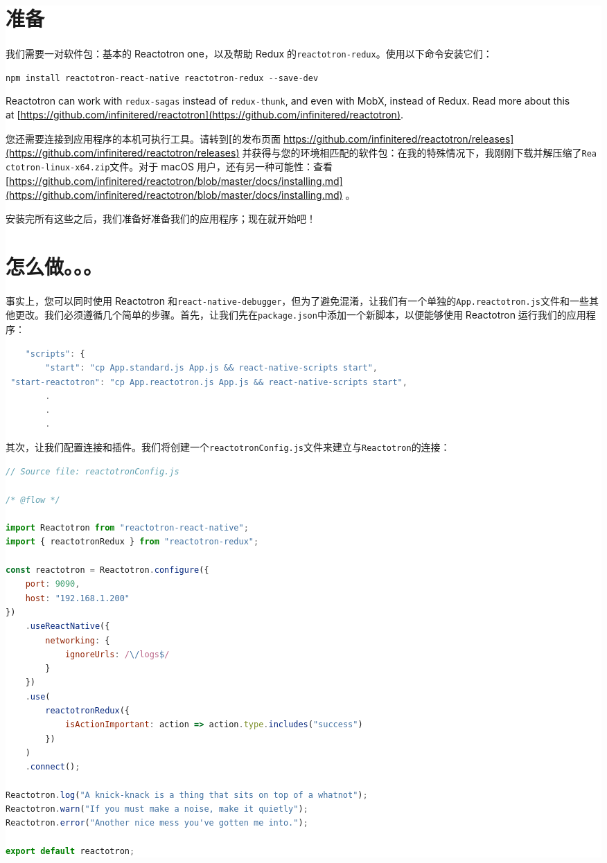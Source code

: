 # 准备

我们需要一对软件包：基本的 Reactotron one，以及帮助 Redux 的`reactotron-redux`。使用以下命令安装它们：

```js
npm install reactotron-react-native reactotron-redux --save-dev
```

Reactotron can work with `redux-sagas` instead of `redux-thunk`, and even with MobX, instead of Redux. Read more about this at [https://github.com/infinitered/reactotron](https://github.com/infinitered/reactotron).

您还需要连接到应用程序的本机可执行工具。请转到[的发布页面 https://github.com/infinitered/reactotron/releases](https://github.com/infinitered/reactotron/releases) 并获得与您的环境相匹配的软件包：在我的特殊情况下，我刚刚下载并解压缩了`Reactotron-linux-x64.zip`文件。对于 macOS 用户，还有另一种可能性：查看[https://github.com/infinitered/reactotron/blob/master/docs/installing.md](https://github.com/infinitered/reactotron/blob/master/docs/installing.md) 。

安装完所有这些之后，我们准备好准备我们的应用程序；现在就开始吧！

# 怎么做。。。

事实上，您可以同时使用 Reactotron 和`react-native-debugger`，但为了避免混淆，让我们有一个单独的`App.reactotron.js`文件和一些其他更改。我们必须遵循几个简单的步骤。首先，让我们先在`package.json`中添加一个新脚本，以便能够使用 Reactotron 运行我们的应用程序：

```js
    "scripts": {
        "start": "cp App.standard.js App.js && react-native-scripts start",
 "start-reactotron": "cp App.reactotron.js App.js && react-native-scripts start",
        .
        .
        .
```

其次，让我们配置连接和插件。我们将创建一个`reactotronConfig.js`文件来建立与`Reactotron`的连接：

```js
// Source file: reactotronConfig.js

/* @flow */

import Reactotron from "reactotron-react-native";
import { reactotronRedux } from "reactotron-redux";

const reactotron = Reactotron.configure({
    port: 9090,
    host: "192.168.1.200"
})
    .useReactNative({
        networking: {
            ignoreUrls: /\/logs$/
        }
    })
    .use(
        reactotronRedux({
            isActionImportant: action => action.type.includes("success")
        })
    )
    .connect();

Reactotron.log("A knick-knack is a thing that sits on top of a whatnot");
Reactotron.warn("If you must make a noise, make it quietly");
Reactotron.error("Another nice mess you've gotten me into.");

export default reactotron;
```
